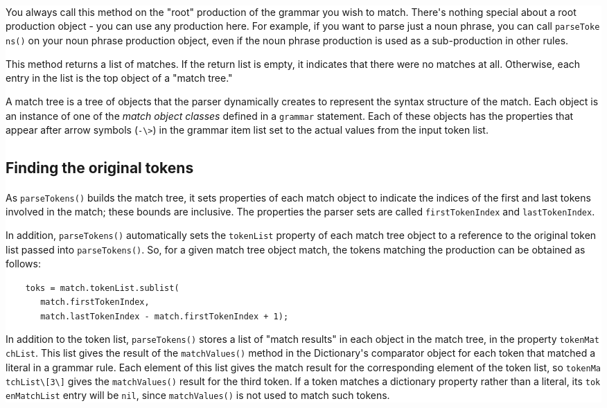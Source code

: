 You always call this method on the "root" production of the grammar you
wish to match. There's nothing special about a root production object -
you can use any production here. For example, if you want to parse just
a noun phrase, you can call `parseTokens()` on
your noun phrase production object, even if the noun phrase production
is used as a sub-production in other rules.

This method returns a list of matches. If the return list is empty, it
indicates that there were no matches at all. Otherwise, each entry in
the list is the top object of a "match tree."

A match tree is a tree of objects that the parser dynamically creates to
represent the syntax structure of the match. Each object is an instance
of one of the *match object classes* defined in a
`grammar` statement. Each of these objects has
the properties that appear after arrow symbols
(`-\>`) in the grammar item list set to the
actual values from the input token list.



## Finding the original tokens

As `parseTokens()` builds the match tree, it
sets properties of each match object to indicate the indices of the
first and last tokens involved in the match; these bounds are inclusive.
The properties the parser sets are called
`firstTokenIndex` and
`lastTokenIndex`.

In addition, `parseTokens()` automatically sets
the `tokenList` property of each match tree
object to a reference to the original token list passed into
`parseTokens()`. So, for a given match tree
object match, the tokens matching the production can be obtained as
follows:

```
    toks = match.tokenList.sublist(
       match.firstTokenIndex, 
       match.lastTokenIndex - match.firstTokenIndex + 1);
```

In addition to the token list, `parseTokens()`
stores a list of "match results" in each object in the match tree, in
the property `tokenMatchList`. This list gives
the result of the `matchValues()` method in the
Dictionary's comparator object for each token that matched a literal in
a grammar rule. Each element of this list gives the match result for the
corresponding element of the token list, so
`tokenMatchList\[3\]` gives the
`matchValues()` result for the third token. If a
token matches a dictionary property rather than a literal, its
`tokenMatchList` entry will be
`nil`, since
`matchValues()` is not used to match such
tokens.
